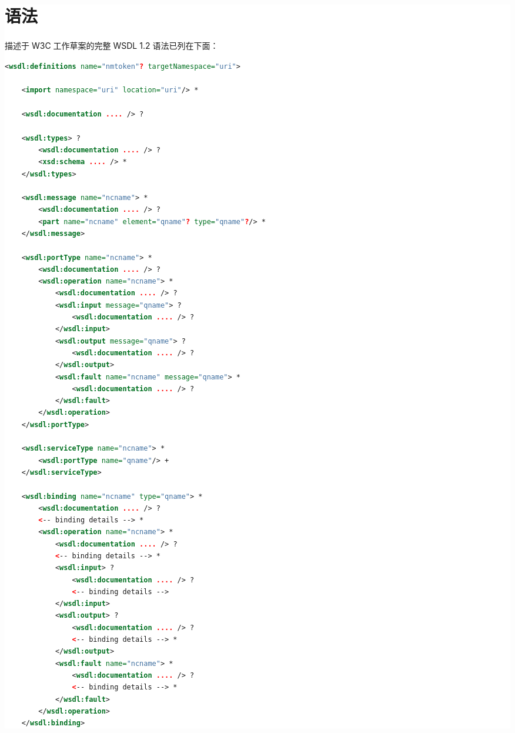 
# 语法

描述于 W3C 工作草案的完整 WSDL 1.2 语法已列在下面：

```xml
<wsdl:definitions name="nmtoken"? targetNamespace="uri">

    <import namespace="uri" location="uri"/> *
	
    <wsdl:documentation .... /> ?

    <wsdl:types> ?
        <wsdl:documentation .... /> ?
        <xsd:schema .... /> *
    </wsdl:types>

    <wsdl:message name="ncname"> *
        <wsdl:documentation .... /> ?
        <part name="ncname" element="qname"? type="qname"?/> *
    </wsdl:message>

    <wsdl:portType name="ncname"> *
        <wsdl:documentation .... /> ?
        <wsdl:operation name="ncname"> *
            <wsdl:documentation .... /> ?
            <wsdl:input message="qname"> ?
                <wsdl:documentation .... /> ?
            </wsdl:input>
            <wsdl:output message="qname"> ?
                <wsdl:documentation .... /> ?
            </wsdl:output>
            <wsdl:fault name="ncname" message="qname"> *
                <wsdl:documentation .... /> ?
            </wsdl:fault>
        </wsdl:operation>
    </wsdl:portType>

    <wsdl:serviceType name="ncname"> *
        <wsdl:portType name="qname"/> +
    </wsdl:serviceType>

    <wsdl:binding name="ncname" type="qname"> *
        <wsdl:documentation .... /> ?
        <-- binding details --> *
        <wsdl:operation name="ncname"> *
            <wsdl:documentation .... /> ?
            <-- binding details --> *
            <wsdl:input> ?
                <wsdl:documentation .... /> ?
                <-- binding details -->
            </wsdl:input>
            <wsdl:output> ?
                <wsdl:documentation .... /> ?
                <-- binding details --> *
            </wsdl:output>
            <wsdl:fault name="ncname"> *
                <wsdl:documentation .... /> ?
                <-- binding details --> *
            </wsdl:fault>
        </wsdl:operation>
    </wsdl:binding>

```